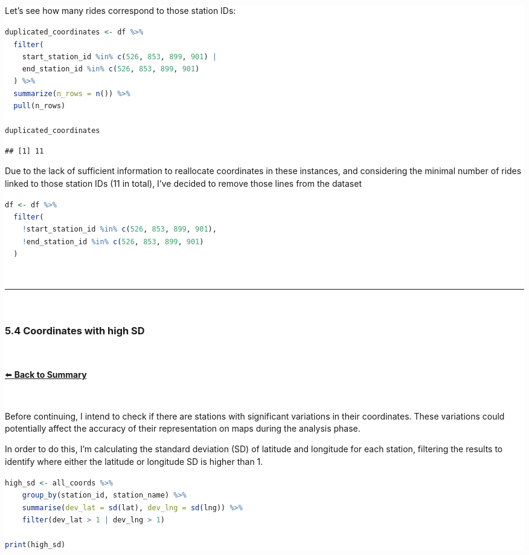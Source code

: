 Let’s see how many rides correspond to those station IDs:

``` r
duplicated_coordinates <- df %>%
  filter(
    start_station_id %in% c(526, 853, 899, 901) | 
    end_station_id %in% c(526, 853, 899, 901)
  ) %>%
  summarize(n_rows = n()) %>%
  pull(n_rows)

duplicated_coordinates
```

    ## [1] 11

Due to the lack of sufficient information to reallocate coordinates in
these instances, and considering the minimal number of rides linked to
those station IDs (11 in total), I’ve decided to remove those lines from
the dataset

``` r
df <- df %>%
  filter(
    !start_station_id %in% c(526, 853, 899, 901), 
    !end_station_id %in% c(526, 853, 899, 901)
  )
```

<br>

------------------------------------------------------------------------

<br>

### 5.4 Coordinates with high SD

<br>

[⬅️ **Back to Summary**](#summary)

<br>

Before continuing, I intend to check if there are stations with
significant variations in their coordinates. These variations could
potentially affect the accuracy of their representation on maps during
the analysis phase.

In order to do this, I’m calculating the standard deviation (SD) of
latitude and longitude for each station, filtering the results to
identify where either the latitude or longitude SD is higher than 1.

``` r
high_sd <- all_coords %>%
    group_by(station_id, station_name) %>%
    summarise(dev_lat = sd(lat), dev_lng = sd(lng)) %>%
    filter(dev_lat > 1 | dev_lng > 1)

print(high_sd)
```
